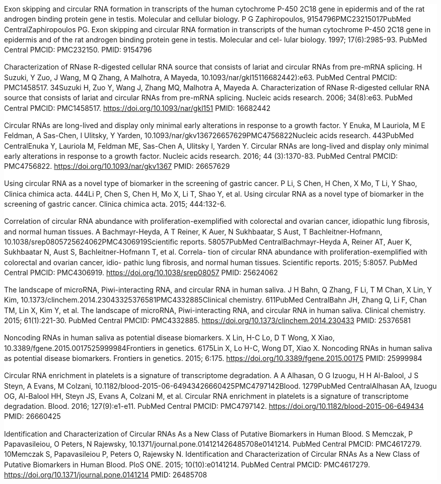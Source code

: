 Exon skipping and circular RNA formation in transcripts of the human cytochrome P-450 2C18 gene in epidermis and of the rat androgen binding protein gene in testis. Molecular and cellular biology. P G Zaphiropoulos, 9154796PMC23215017PubMed CentralZaphiropoulos PG. Exon skipping and circular RNA formation in transcripts of the human cytochrome P-450 2C18 gene in epidermis and of the rat androgen binding protein gene in testis. Molecular and cel- lular biology. 1997; 17(6):2985-93. PubMed Central PMCID: PMC232150. PMID: 9154796

Characterization of RNase R-digested cellular RNA source that consists of lariat and circular RNAs from pre-mRNA splicing. H Suzuki, Y Zuo, J Wang, M Q Zhang, A Malhotra, A Mayeda, 10.1093/nar/gkl15116682442):e63. PubMed Central PMCID: PMC1458517. 34Suzuki H, Zuo Y, Wang J, Zhang MQ, Malhotra A, Mayeda A. Characterization of RNase R-digested cellular RNA source that consists of lariat and circular RNAs from pre-mRNA splicing. Nucleic acids research. 2006; 34(8):e63. PubMed Central PMCID: PMC1458517. https://doi.org/10.1093/nar/gkl151 PMID: 16682442

Circular RNAs are long-lived and display only minimal early alterations in response to a growth factor. Y Enuka, M Lauriola, M E Feldman, A Sas-Chen, I Ulitsky, Y Yarden, 10.1093/nar/gkv136726657629PMC4756822Nucleic acids research. 443PubMed CentralEnuka Y, Lauriola M, Feldman ME, Sas-Chen A, Ulitsky I, Yarden Y. Circular RNAs are long-lived and display only minimal early alterations in response to a growth factor. Nucleic acids research. 2016; 44 (3):1370-83. PubMed Central PMCID: PMC4756822. https://doi.org/10.1093/nar/gkv1367 PMID: 26657629

Using circular RNA as a novel type of biomarker in the screening of gastric cancer. P Li, S Chen, H Chen, X Mo, T Li, Y Shao, Clinica chimica acta. 444Li P, Chen S, Chen H, Mo X, Li T, Shao Y, et al. Using circular RNA as a novel type of biomarker in the screening of gastric cancer. Clinica chimica acta. 2015; 444:132-6.

Correlation of circular RNA abundance with proliferation-exemplified with colorectal and ovarian cancer, idiopathic lung fibrosis, and normal human tissues. A Bachmayr-Heyda, A T Reiner, K Auer, N Sukhbaatar, S Aust, T Bachleitner-Hofmann, 10.1038/srep0805725624062PMC4306919Scientific reports. 58057PubMed CentralBachmayr-Heyda A, Reiner AT, Auer K, Sukhbaatar N, Aust S, Bachleitner-Hofmann T, et al. Correla- tion of circular RNA abundance with proliferation-exemplified with colorectal and ovarian cancer, idio- pathic lung fibrosis, and normal human tissues. Scientific reports. 2015; 5:8057. PubMed Central PMCID: PMC4306919. https://doi.org/10.1038/srep08057 PMID: 25624062

The landscape of microRNA, Piwi-interacting RNA, and circular RNA in human saliva. J H Bahn, Q Zhang, F Li, T M Chan, X Lin, Y Kim, 10.1373/clinchem.2014.23043325376581PMC4332885Clinical chemistry. 611PubMed CentralBahn JH, Zhang Q, Li F, Chan TM, Lin X, Kim Y, et al. The landscape of microRNA, Piwi-interacting RNA, and circular RNA in human saliva. Clinical chemistry. 2015; 61(1):221-30. PubMed Central PMCID: PMC4332885. https://doi.org/10.1373/clinchem.2014.230433 PMID: 25376581

Noncoding RNAs in human saliva as potential disease biomarkers. X Lin, H-C Lo, D T Wong, X Xiao, 10.3389/fgene.2015.0017525999984Frontiers in genetics. 6175Lin X, Lo H-C, Wong DT, Xiao X. Noncoding RNAs in human saliva as potential disease biomarkers. Frontiers in genetics. 2015; 6:175. https://doi.org/10.3389/fgene.2015.00175 PMID: 25999984

Circular RNA enrichment in platelets is a signature of transcriptome degradation. A A Alhasan, O G Izuogu, H H Al-Balool, J S Steyn, A Evans, M Colzani, 10.1182/blood-2015-06-64943426660425PMC4797142Blood. 1279PubMed CentralAlhasan AA, Izuogu OG, Al-Balool HH, Steyn JS, Evans A, Colzani M, et al. Circular RNA enrichment in platelets is a signature of transcriptome degradation. Blood. 2016; 127(9):e1-e11. PubMed Central PMCID: PMC4797142. https://doi.org/10.1182/blood-2015-06-649434 PMID: 26660425

Identification and Characterization of Circular RNAs As a New Class of Putative Biomarkers in Human Blood. S Memczak, P Papavasileiou, O Peters, N Rajewsky, 10.1371/journal.pone.014121426485708e0141214. PubMed Central PMCID: PMC4617279. 10Memczak S, Papavasileiou P, Peters O, Rajewsky N. Identification and Characterization of Circular RNAs As a New Class of Putative Biomarkers in Human Blood. PloS ONE. 2015; 10(10):e0141214. PubMed Central PMCID: PMC4617279. https://doi.org/10.1371/journal.pone.0141214 PMID: 26485708
